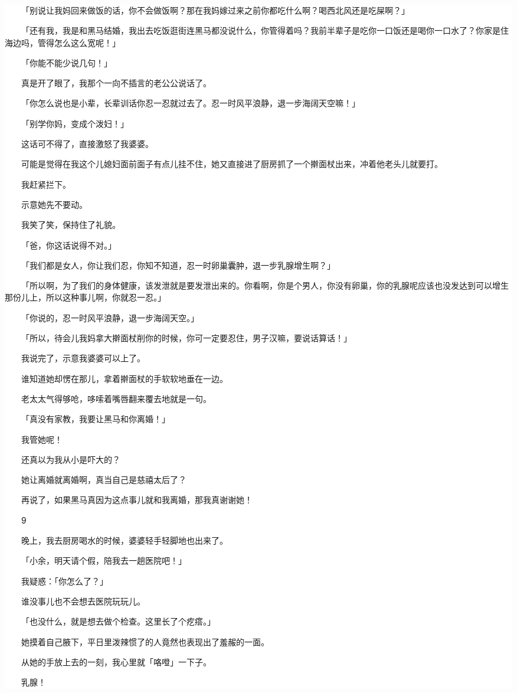 &emsp;&emsp;「别说让我妈回来做饭的话，你不会做饭啊？那在我妈嫁过来之前你都吃什么啊？喝西北风还是吃屎啊？」  
  
&emsp;&emsp;「还有我，我是和黑马结婚，我出去吃饭逛街连黑马都没说什么，你管得着吗？我前半辈子是吃你一口饭还是喝你一口水了？你家是住海边吗，管得怎么这么宽呢！」  
  
&emsp;&emsp;「你能不能少说几句！」  
  
&emsp;&emsp;真是开了眼了，我那个一向不插言的老公公说话了。  
  
&emsp;&emsp;「你怎么说也是小辈，长辈训话你忍一忍就过去了。忍一时风平浪静，退一步海阔天空嘛！」  
  
&emsp;&emsp;「别学你妈，变成个泼妇！」  
  
&emsp;&emsp;这话可不得了，直接激怒了我婆婆。  
  
&emsp;&emsp;可能是觉得在我这个儿媳妇面前面子有点儿挂不住，她又直接进了厨房抓了一个擀面杖出来，冲着他老头儿就要打。  
  
&emsp;&emsp;我赶紧拦下。  
  
&emsp;&emsp;示意她先不要动。  
  
&emsp;&emsp;我笑了笑，保持住了礼貌。  
  
&emsp;&emsp;「爸，你这话说得不对。」  
  
&emsp;&emsp;「我们都是女人，你让我们忍，你知不知道，忍一时卵巢囊肿，退一步乳腺增生啊？」  
  
&emsp;&emsp;「所以啊，为了我们的身体健康，该发泄就是要发泄出来的。你看啊，你是个男人，你没有卵巢，你的乳腺呢应该也没发达到可以增生那份儿上，所以这种事儿啊，你就忍一忍。」  
  
&emsp;&emsp;「你说的，忍一时风平浪静，退一步海阔天空。」  
  
&emsp;&emsp;「所以，待会儿我妈拿大擀面杖削你的时候，你可一定要忍住，男子汉嘛，要说话算话！」  
  
&emsp;&emsp;我说完了，示意我婆婆可以上了。  
  
&emsp;&emsp;谁知道她却愣在那儿，拿着擀面杖的手软软地垂在一边。  
  
&emsp;&emsp;老太太气得够呛，哆嗦着嘴唇翻来覆去地就是一句。  
  
&emsp;&emsp;「真没有家教，我要让黑马和你离婚！」  
  
&emsp;&emsp;我管她呢！  
  
&emsp;&emsp;还真以为我从小是吓大的？  
  
&emsp;&emsp;她让离婚就离婚啊，真当自己是慈禧太后了？  
  
&emsp;&emsp;再说了，如果黑马真因为这点事儿就和我离婚，那我真谢谢她！  
  
&emsp;&emsp;9  
  
&emsp;&emsp;晚上，我去厨房喝水的时候，婆婆轻手轻脚地也出来了。  
  
&emsp;&emsp;「小余，明天请个假，陪我去一趟医院吧！」  
  
&emsp;&emsp;我疑惑：「你怎么了？」  
  
&emsp;&emsp;谁没事儿也不会想去医院玩玩儿。  
  
&emsp;&emsp;「也没什么，就是想去做个检查。这里长了个疙瘩。」  
  
&emsp;&emsp;她摸着自己腋下，平日里泼辣惯了的人竟然也表现出了羞赧的一面。  
  
&emsp;&emsp;从她的手放上去的一刻，我心里就「咯噔」一下子。  
  
&emsp;&emsp;乳腺！  
  